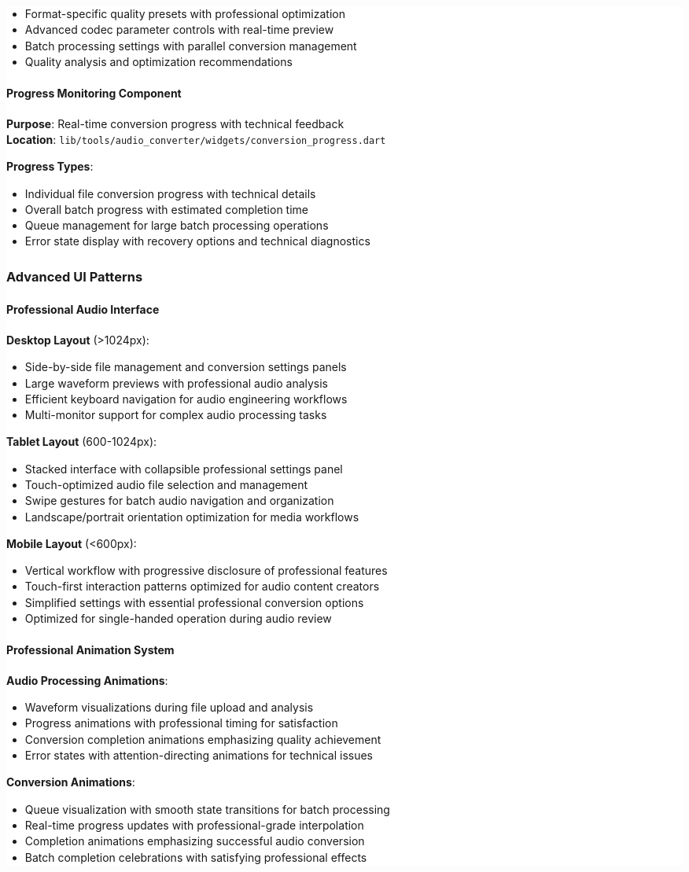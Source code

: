 - Format-specific quality presets with professional optimization
- Advanced codec parameter controls with real-time preview
- Batch processing settings with parallel conversion management
- Quality analysis and optimization recommendations

#### Progress Monitoring Component

**Purpose**: Real-time conversion progress with technical feedback  
**Location**: `lib/tools/audio_converter/widgets/conversion_progress.dart`

**Progress Types**:

- Individual file conversion progress with technical details
- Overall batch progress with estimated completion time
- Queue management for large batch processing operations
- Error state display with recovery options and technical diagnostics

### Advanced UI Patterns

#### Professional Audio Interface

**Desktop Layout** (>1024px):

- Side-by-side file management and conversion settings panels
- Large waveform previews with professional audio analysis
- Efficient keyboard navigation for audio engineering workflows
- Multi-monitor support for complex audio processing tasks

**Tablet Layout** (600-1024px):

- Stacked interface with collapsible professional settings panel
- Touch-optimized audio file selection and management
- Swipe gestures for batch audio navigation and organization
- Landscape/portrait orientation optimization for media workflows

**Mobile Layout** (<600px):

- Vertical workflow with progressive disclosure of professional features
- Touch-first interaction patterns optimized for audio content creators
- Simplified settings with essential professional conversion options
- Optimized for single-handed operation during audio review

#### Professional Animation System

**Audio Processing Animations**:

- Waveform visualizations during file upload and analysis
- Progress animations with professional timing for satisfaction
- Conversion completion animations emphasizing quality achievement
- Error states with attention-directing animations for technical issues

**Conversion Animations**:

- Queue visualization with smooth state transitions for batch processing
- Real-time progress updates with professional-grade interpolation
- Completion animations emphasizing successful audio conversion
- Batch completion celebrations with satisfying professional effects
